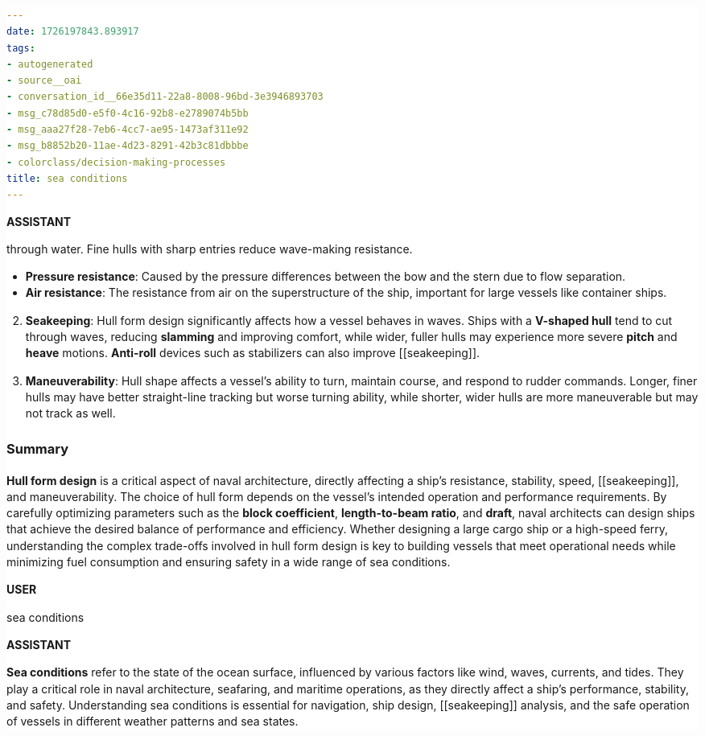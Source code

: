 ```yaml
---
date: 1726197843.893917
tags:
- autogenerated
- source__oai
- conversation_id__66e35d11-22a8-8008-96bd-3e3946893703
- msg_c78d85d0-e5f0-4c16-92b8-e2789074b5bb
- msg_aaa27f28-7eb6-4cc7-ae95-1473af311e92
- msg_b8852b20-11ae-4d23-8291-42b3c81dbbbe
- colorclass/decision-making-processes
title: sea conditions
---
```


**ASSISTANT**

through water. Fine hulls with sharp entries reduce wave-making resistance.
   - **Pressure resistance**: Caused by the pressure differences between the bow and the stern due to flow separation.
   - **Air resistance**: The resistance from air on the superstructure of the ship, important for large vessels like container ships.

2. **Seakeeping**:
   Hull form design significantly affects how a vessel behaves in waves. Ships with a **V-shaped hull** tend to cut through waves, reducing **slamming** and improving comfort, while wider, fuller hulls may experience more severe **pitch** and **heave** motions. **Anti-roll** devices such as stabilizers can also improve [[seakeeping]].

3. **Maneuverability**:
   Hull shape affects a vessel’s ability to turn, maintain course, and respond to rudder commands. Longer, finer hulls may have better straight-line tracking but worse turning ability, while shorter, wider hulls are more maneuverable but may not track as well.

### Summary

**Hull form design** is a critical aspect of naval architecture, directly affecting a ship’s resistance, stability, speed, [[seakeeping]], and maneuverability. The choice of hull form depends on the vessel’s intended operation and performance requirements. By carefully optimizing parameters such as the **block coefficient**, **length-to-beam ratio**, and **draft**, naval architects can design ships that achieve the desired balance of performance and efficiency. Whether designing a large cargo ship or a high-speed ferry, understanding the complex trade-offs involved in hull form design is key to building vessels that meet operational needs while minimizing fuel consumption and ensuring safety in a wide range of sea conditions.


**USER**

sea conditions


**ASSISTANT**

**Sea conditions** refer to the state of the ocean surface, influenced by various factors like wind, waves, currents, and tides. They play a critical role in naval architecture, seafaring, and maritime operations, as they directly affect a ship’s performance, stability, and safety. Understanding sea conditions is essential for navigation, ship design, [[seakeeping]] analysis, and the safe operation of vessels in different weather patterns and sea states.
